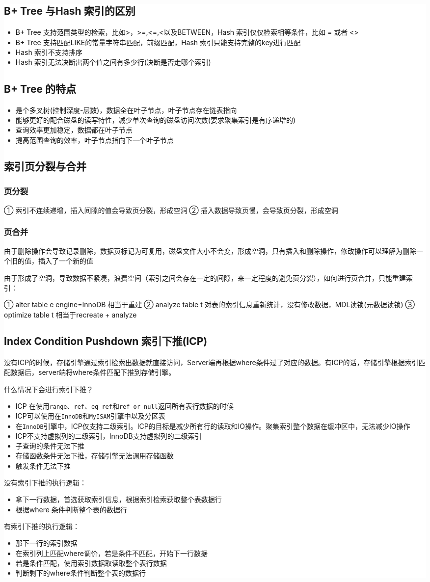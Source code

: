 ## B+ Tree 与Hash 索引的区别

* B+ Tree 支持范围类型的检索，比如>，>=,<=,<以及BETWEEN，Hash 索引仅仅检索相等条件，比如 = 或者 <>
* B+ Tree 支持匹配LIKE的常量字符串匹配，前缀匹配，Hash 索引只能支持完整的key进行匹配
* Hash 索引不支持排序
* Hash 索引无法决断出两个值之间有多少行(决断是否走哪个索引)

## B+ Tree 的特点

* 是个多叉树(控制深度-层数)，数据全在叶子节点，叶子节点存在链表指向
* 能够更好的配合磁盘的读写特性，减少单次查询的磁盘访问次数(要求聚集索引是有序递增的)
* 查询效率更加稳定，数据都在叶子节点
* 提高范围查询的效率，叶子节点指向下一个叶子节点

## 索引页分裂与合并

### 页分裂
① 索引不连续递增，插入间隙的值会导致页分裂，形成空洞
② 插入数据导致页慢，会导致页分裂，形成空洞

### 页合并

由于删除操作会导致记录删除，数据页标记为可复用，磁盘文件大小不会变，形成空洞，只有插入和删除操作，修改操作可以理解为删除一个旧的值，插入了一个新的值

由于形成了空洞，导致数据不紧凑，浪费空间（索引之间会存在一定的间隙，来一定程度的避免页分裂），如何进行页合并，只能重建索引：

① alter table e engine=InnoDB 相当于重建
② analyze table t 对表的索引信息重新统计，没有修改数据，MDL读锁(元数据读锁)
③ optimize table t 相当于recreate + analyze

## Index Condition Pushdown 索引下推(ICP)

没有ICP的时候，存储引擎通过索引检索出数据就直接访问，Server端再根据where条件过了对应的数据。有ICP的话，存储引擎根据索引匹配数据后，server端将where条件匹配下推到存储引擎。

什么情况下会进行索引下推？

* ICP 在使用`range`、`ref`、`eq_ref`和`ref_or_null`返回所有表行数据的时候
* ICP可以使用在`InnoDB`和`MyISAM`引擎中以及分区表
* 在`InnoDB`引擎中，ICP仅支持二级索引。ICP的目标是减少所有行的读取和IO操作。聚集索引整个数据在缓冲区中，无法减少IO操作
* ICP不支持虚拟列的二级索引，InnoDB支持虚拟列的二级索引
* 子查询的条件无法下推
* 存储函数条件无法下推，存储引擎无法调用存储函数
* 触发条件无法下推

没有索引下推的执行逻辑：

* 拿下一行数据，首选获取索引信息，根据索引检索获取整个表数据行
* 根据where 条件判断整个表的数据行

有索引下推的执行逻辑：

* 那下一行的索引数据
* 在索引列上匹配where调价，若是条件不匹配，开始下一行数据
* 若是条件匹配，使用索引数据取读取整个表行数据
* 判断剩下的where条件判断整个表的数据行

